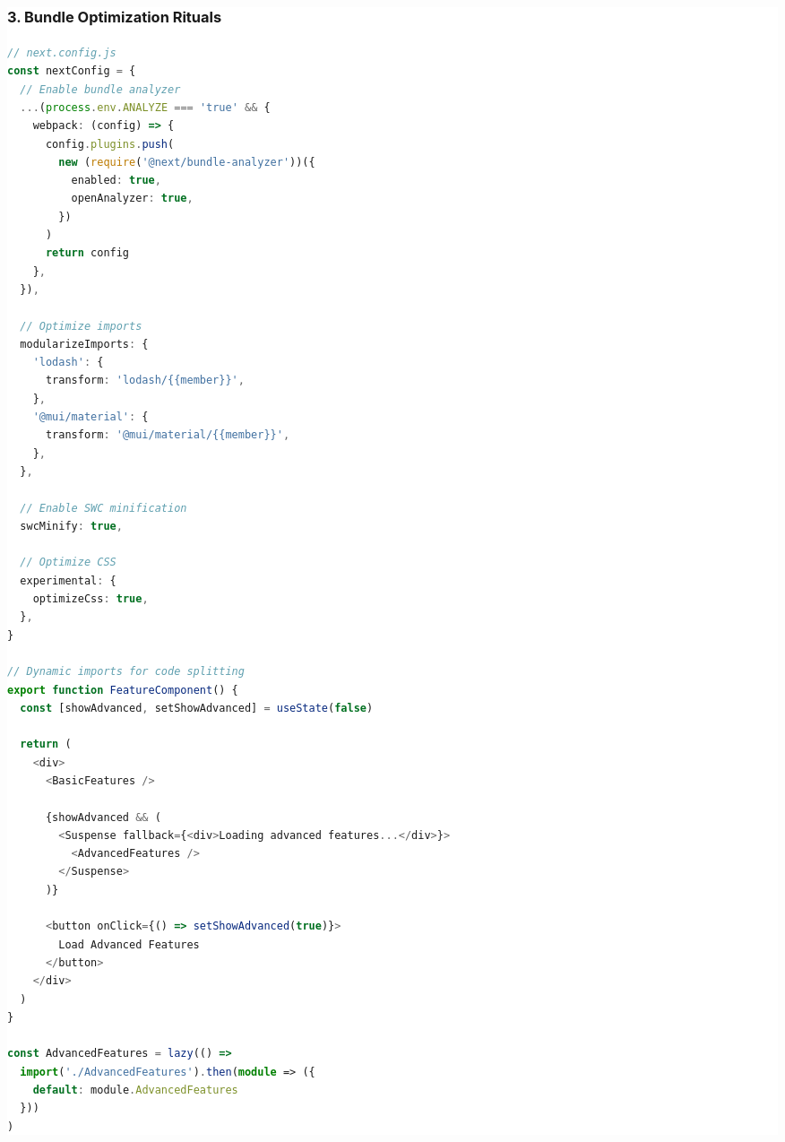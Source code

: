 
### 3. Bundle Optimization Rituals

```typescript
// next.config.js
const nextConfig = {
  // Enable bundle analyzer
  ...(process.env.ANALYZE === 'true' && {
    webpack: (config) => {
      config.plugins.push(
        new (require('@next/bundle-analyzer'))({
          enabled: true,
          openAnalyzer: true,
        })
      )
      return config
    },
  }),
  
  // Optimize imports
  modularizeImports: {
    'lodash': {
      transform: 'lodash/{{member}}',
    },
    '@mui/material': {
      transform: '@mui/material/{{member}}',
    },
  },
  
  // Enable SWC minification
  swcMinify: true,
  
  // Optimize CSS
  experimental: {
    optimizeCss: true,
  },
}

// Dynamic imports for code splitting
export function FeatureComponent() {
  const [showAdvanced, setShowAdvanced] = useState(false)
  
  return (
    <div>
      <BasicFeatures />
      
      {showAdvanced && (
        <Suspense fallback={<div>Loading advanced features...</div>}>
          <AdvancedFeatures />
        </Suspense>
      )}
      
      <button onClick={() => setShowAdvanced(true)}>
        Load Advanced Features
      </button>
    </div>
  )
}

const AdvancedFeatures = lazy(() => 
  import('./AdvancedFeatures').then(module => ({
    default: module.AdvancedFeatures
  }))
)
```